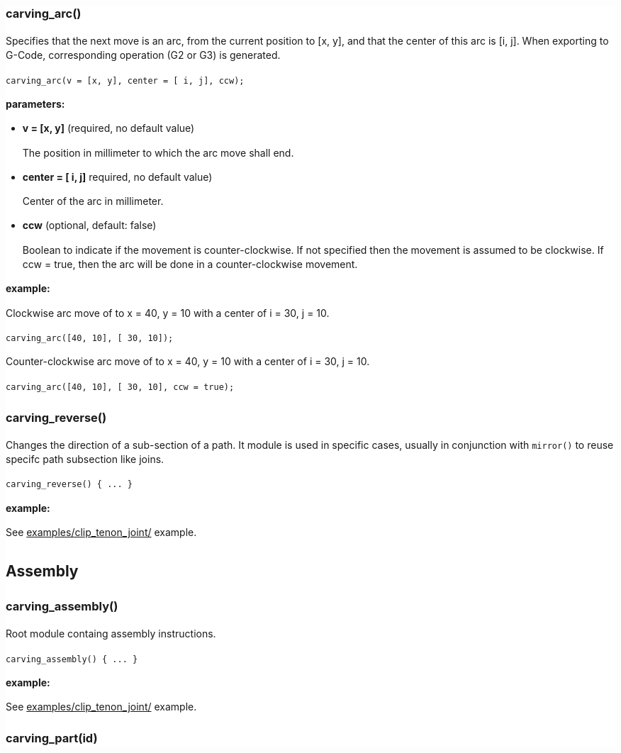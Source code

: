 ### carving_arc()

Specifies that the next move is an arc, from the current position to [x, y], and that the center of this arc is [i, j].
When exporting to G-Code, corresponding operation (G2 or G3) is generated.

    carving_arc(v = [x, y], center = [ i, j], ccw);

**parameters:**

*   **v = [x, y]** (required, no default value)

    The position in millimeter to which the arc move shall end.

*   **center = [ i, j]** required, no default value)

    Center of the arc in millimeter.

*  **ccw** (optional, default: false)

    Boolean to indicate if the movement is counter-clockwise. If not specified then the movement is assumed to be clockwise.
    If ccw = true, then the arc will be done in a counter-clockwise movement.

**example:**

Clockwise arc move of to x = 40, y = 10 with a center of i = 30, j = 10.

    carving_arc([40, 10], [ 30, 10]);

Counter-clockwise arc move of to x = 40, y = 10 with a center of i = 30, j = 10.

    carving_arc([40, 10], [ 30, 10], ccw = true);


### carving_reverse()

Changes the direction of a sub-section of a path. It module is used in specific cases, usually in conjunction with `mirror()` to reuse specifc path subsection like joins.

    carving_reverse() { ... }

**example:**

See [examples/clip_tenon_joint/](examples/clip_tenon_joint/) example.


## Assembly

### carving_assembly()

Root module containg assembly instructions.

    carving_assembly() { ... }

**example:**

See [examples/clip_tenon_joint/](examples/clip_tenon_joint/) example.


### carving_part(id)

